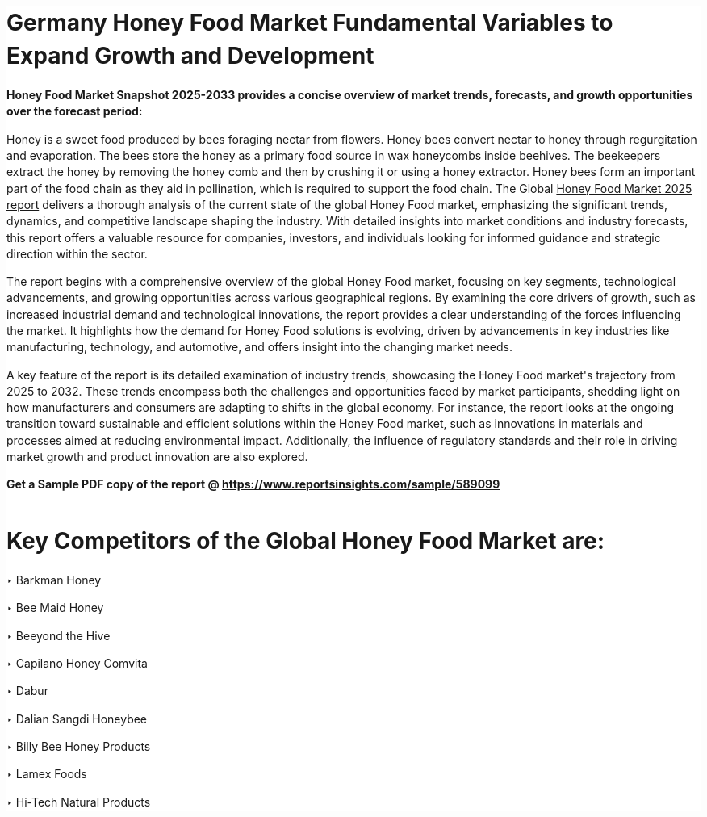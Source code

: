 # Germany Honey Food Market Fundamental Variables to Expand Growth and Development

<strong>Honey Food Market Snapshot 2025-2033 provides a concise overview of market trends, forecasts, and growth opportunities over the forecast period:</strong>

Honey is a sweet food produced by bees foraging nectar from flowers. Honey bees convert nectar to honey through regurgitation and evaporation. The bees store the honey as a primary food source in wax honeycombs inside beehives. The beekeepers extract the honey by removing the honey comb and then by crushing it or using a honey extractor. Honey bees form an important part of the food chain as they aid in pollination, which is required to support the food chain. The Global <a href=https://www.reportsinsights.com/sample/589099>Honey Food Market 2025 report</a> delivers a thorough analysis of the current state of the global Honey Food market, emphasizing the significant trends, dynamics, and competitive landscape shaping the industry. With detailed insights into market conditions and industry forecasts, this report offers a valuable resource for companies, investors, and individuals looking for informed guidance and strategic direction within the sector.

The report begins with a comprehensive overview of the global Honey Food market, focusing on key segments, technological advancements, and growing opportunities across various geographical regions. By examining the core drivers of growth, such as increased industrial demand and technological innovations, the report provides a clear understanding of the forces influencing the market. It highlights how the demand for Honey Food solutions is evolving, driven by advancements in key industries like manufacturing, technology, and automotive, and offers insight into the changing market needs.

A key feature of the report is its detailed examination of industry trends, showcasing the Honey Food market's trajectory from 2025 to 2032. These trends encompass both the challenges and opportunities faced by market participants, shedding light on how manufacturers and consumers are adapting to shifts in the global economy. For instance, the report looks at the ongoing transition toward sustainable and efficient solutions within the Honey Food market, such as innovations in materials and processes aimed at reducing environmental impact. Additionally, the influence of regulatory standards and their role in driving market growth and product innovation are also explored.

<strong>Get a Sample PDF copy of the report @ <a href=https://www.reportsinsights.com/sample/589099>https://www.reportsinsights.com/sample/589099</a></strong>

# <strong>Key Competitors of the Global Honey Food Market are:</strong>

‣ Barkman Honey

‣ Bee Maid Honey

‣ Beeyond the Hive

‣ Capilano Honey Comvita

‣ Dabur

‣ Dalian Sangdi Honeybee

‣ Billy Bee Honey Products

‣ Lamex Foods

‣ Hi-Tech Natural Products
